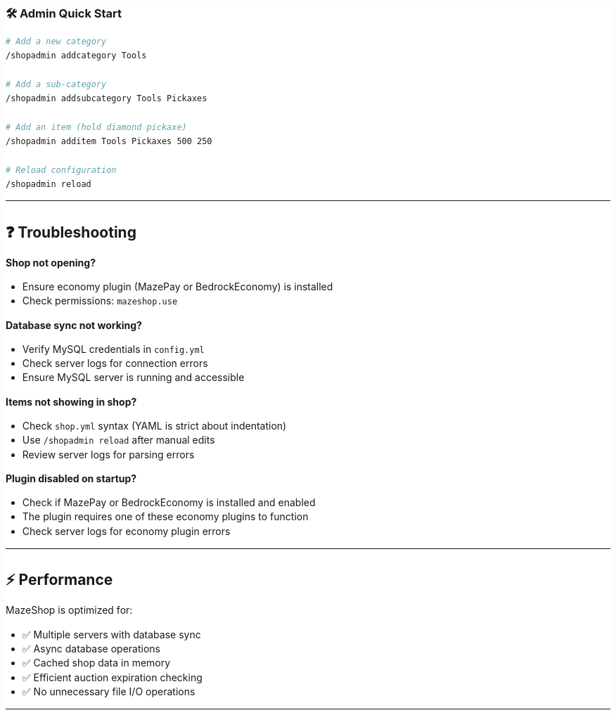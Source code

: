 ### 🛠️ Admin Quick Start

```bash
# Add a new category
/shopadmin addcategory Tools

# Add a sub-category
/shopadmin addsubcategory Tools Pickaxes

# Add an item (hold diamond pickaxe)
/shopadmin additem Tools Pickaxes 500 250

# Reload configuration
/shopadmin reload
```

---

## ❓ Troubleshooting

**Shop not opening?**
- Ensure economy plugin (MazePay or BedrockEconomy) is installed
- Check permissions: `mazeshop.use`

**Database sync not working?**
- Verify MySQL credentials in `config.yml`
- Check server logs for connection errors
- Ensure MySQL server is running and accessible

**Items not showing in shop?**
- Check `shop.yml` syntax (YAML is strict about indentation)
- Use `/shopadmin reload` after manual edits
- Review server logs for parsing errors

**Plugin disabled on startup?**
- Check if MazePay or BedrockEconomy is installed and enabled
- The plugin requires one of these economy plugins to function
- Check server logs for economy plugin errors

---

## ⚡ Performance

MazeShop is optimized for:
- ✅ Multiple servers with database sync
- ✅ Async database operations
- ✅ Cached shop data in memory
- ✅ Efficient auction expiration checking
- ✅ No unnecessary file I/O operations

---

<div align="center">
